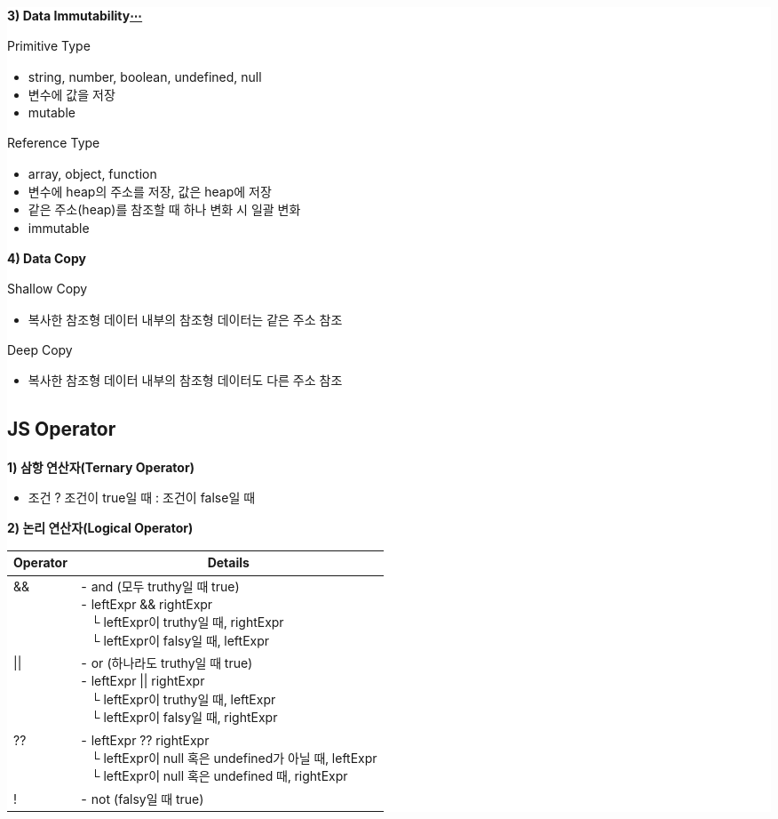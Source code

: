 **3\) Data Immutability[⋯](/storage/wil/javascript/ex-javascript/#data-immutability)**

Primitive Type

- string, number, boolean, undefined, null
- 변수에 값을 저장
- mutable

Reference Type

- array, object, function
- 변수에 heap의 주소를 저장, 값은 heap에 저장
- 같은 주소(heap)를 참조할 때 하나 변화 시 일괄 변화
- immutable

**4\) Data Copy**

Shallow Copy

- 복사한 참조형 데이터 내부의 참조형 데이터는 같은 주소 참조

Deep Copy

- 복사한 참조형 데이터 내부의 참조형 데이터도 다른 주소 참조

## JS Operator

**1\) 삼항 연산자(Ternary Operator)**

- 조건 ? 조건이 true일 때 : 조건이 false일 때

**2\) 논리 연산자(Logical Operator)**

<table>
  <thead>
    <th>Operator</th>
    <th>Details</th>
  </thead>
<tbody>
  <tr>
    <td>&&</td>
    <td>- and (모두 truthy일 때 true)<br>- leftExpr && rightExpr<br>ㅤ└ leftExpr이 truthy일 때, rightExpr<br>ㅤ└ leftExpr이 falsy일 때, leftExpr</td>
  </tr>
  <tr>
    <td>||</td>
    <td>- or (하나라도 truthy일 때 true)<br>- leftExpr || rightExpr<br>ㅤ└ leftExpr이 truthy일 때, leftExpr<br>ㅤ└ leftExpr이 falsy일 때, rightExpr</td>
  </tr>
  <tr>
    <td>??</td>
    <td>- leftExpr ?? rightExpr<br>ㅤ└ leftExpr이 null 혹은 undefined가 아닐 때, leftExpr <br>ㅤ└ leftExpr이 null 혹은 undefined 때, rightExpr</td>
  </tr>
  <tr>
    <td>!</td>
    <td>- not (falsy일 때 true)</td>
  </tr>
</tbody>
</table>
